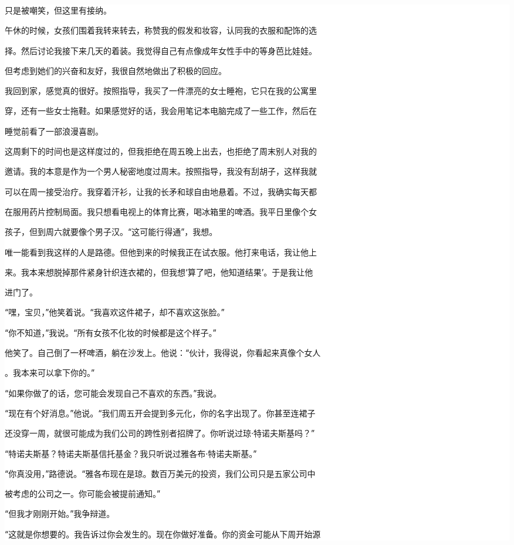 只是被嘲笑，但这里有接纳。



午休的时候，女孩们围着我转来转去，称赞我的假发和妆容，认同我的衣服和配饰的选

择。然后讨论我接下来几天的着装。我觉得自己有点像成年女性手中的等身芭比娃娃。

但考虑到她们的兴奋和友好，我很自然地做出了积极的回应。



我回到家，感觉真的很好。按照指导，我买了一件漂亮的女士睡袍，它只在我的公寓里

穿，还有一些女士拖鞋。如果感觉好的话，我会用笔记本电脑完成了一些工作，然后在

睡觉前看了一部浪漫喜剧。



这周剩下的时间也是这样度过的，但我拒绝在周五晚上出去，也拒绝了周末别人对我的

邀请。我的本意是作为一个男人秘密地度过周末。按照指导，我没有刮胡子，这样我就

可以在周一接受治疗。我穿着汗衫，让我的长矛和球自由地悬着。不过，我确实每天都

在服用药片控制局面。我只想看电视上的体育比赛，喝冰箱里的啤酒。我平日里像个女

孩子，但到周六就要像个男子汉。“这可能行得通”，我想。

唯一能看到我这样的人是路德。但他到来的时候我正在试衣服。他打来电话，我让他上

来。我本来想脱掉那件紧身针织连衣裙的，但我想‘算了吧，他知道结果’。于是我让他

进门了。

“嘿，宝贝，”他笑着说。“我喜欢这件裙子，却不喜欢这张脸。”



“你不知道，”我说。“所有女孩不化妆的时候都是这个样子。”



他笑了。自己倒了一杯啤酒，躺在沙发上。他说：“伙计，我得说，你看起来真像个女人

。我本来可以拿下你的。”

“如果你做了的话，您可能会发现自己不喜欢的东西。”我说。



“现在有个好消息。”他说。“我们周五开会提到多元化，你的名字出现了。你甚至连裙子

还没穿一周，就很可能成为我们公司的跨性别者招牌了。你听说过琼·特诺夫斯基吗？”



“特诺夫斯基？特诺夫斯基信托基金？我只听说过雅各布·特诺夫斯基。”

“你真没用，”路德说。“雅各布现在是琼。数百万美元的投资，我们公司只是五家公司中

被考虑的公司之一。你可能会被提前通知。”



“但我才刚刚开始。”我争辩道。

“这就是你想要的。我告诉过你会发生的。现在你做好准备。你的资金可能从下周开始源
